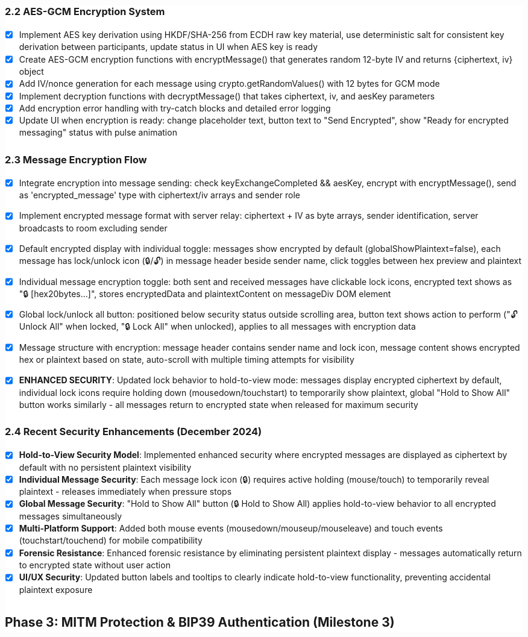 ### 2.2 AES-GCM Encryption System
- [X] Implement AES key derivation using HKDF/SHA-256 from ECDH raw key material, use deterministic salt for consistent key derivation between participants, update status in UI when AES key is ready
- [X] Create AES-GCM encryption functions with encryptMessage() that generates random 12-byte IV and returns {ciphertext, iv} object
- [X] Add IV/nonce generation for each message using crypto.getRandomValues() with 12 bytes for GCM mode
- [X] Implement decryption functions with decryptMessage() that takes ciphertext, iv, and aesKey parameters
- [X] Add encryption error handling with try-catch blocks and detailed error logging
- [X] Update UI when encryption is ready: change placeholder text, button text to "Send Encrypted", show "Ready for encrypted messaging" status with pulse animation

### 2.3 Message Encryption Flow
- [X] Integrate encryption into message sending: check keyExchangeCompleted && aesKey, encrypt with encryptMessage(), send as 'encrypted_message' type with ciphertext/iv arrays and sender role
- [X] Implement encrypted message format with server relay: ciphertext + IV as byte arrays, sender identification, server broadcasts to room excluding sender
- [X] Default encrypted display with individual toggle: messages show encrypted by default (globalShowPlaintext=false), each message has lock/unlock icon (🔒/🔓) in message header beside sender name, click toggles between hex preview and plaintext
- [X] Individual message encryption toggle: both sent and received messages have clickable lock icons, encrypted text shows as "🔒 [hex20bytes...]", stores encryptedData and plaintextContent on messageDiv DOM element
- [X] Global lock/unlock all button: positioned below security status outside scrolling area, button text shows action to perform ("🔓 Unlock All" when locked, "🔒 Lock All" when unlocked), applies to all messages with encryption data
- [X] Message structure with encryption: message header contains sender name and lock icon, message content shows encrypted hex or plaintext based on state, auto-scroll with multiple timing attempts for visibility
- [X] **ENHANCED SECURITY**: Updated lock behavior to hold-to-view mode: messages display encrypted ciphertext by default, individual lock icons require holding down (mousedown/touchstart) to temporarily show plaintext, global "Hold to Show All" button works similarly - all messages return to encrypted state when released for maximum security


### 2.4 Recent Security Enhancements (December 2024)
- [X] **Hold-to-View Security Model**: Implemented enhanced security where encrypted messages are displayed as ciphertext by default with no persistent plaintext visibility
- [X] **Individual Message Security**: Each message lock icon (🔒) requires active holding (mouse/touch) to temporarily reveal plaintext - releases immediately when pressure stops
- [X] **Global Message Security**: "Hold to Show All" button (🔒 Hold to Show All) applies hold-to-view behavior to all encrypted messages simultaneously
- [X] **Multi-Platform Support**: Added both mouse events (mousedown/mouseup/mouseleave) and touch events (touchstart/touchend) for mobile compatibility
- [X] **Forensic Resistance**: Enhanced forensic resistance by eliminating persistent plaintext display - messages automatically return to encrypted state without user action
- [X] **UI/UX Security**: Updated button labels and tooltips to clearly indicate hold-to-view functionality, preventing accidental plaintext exposure

## Phase 3: MITM Protection & BIP39 Authentication (Milestone 3)
